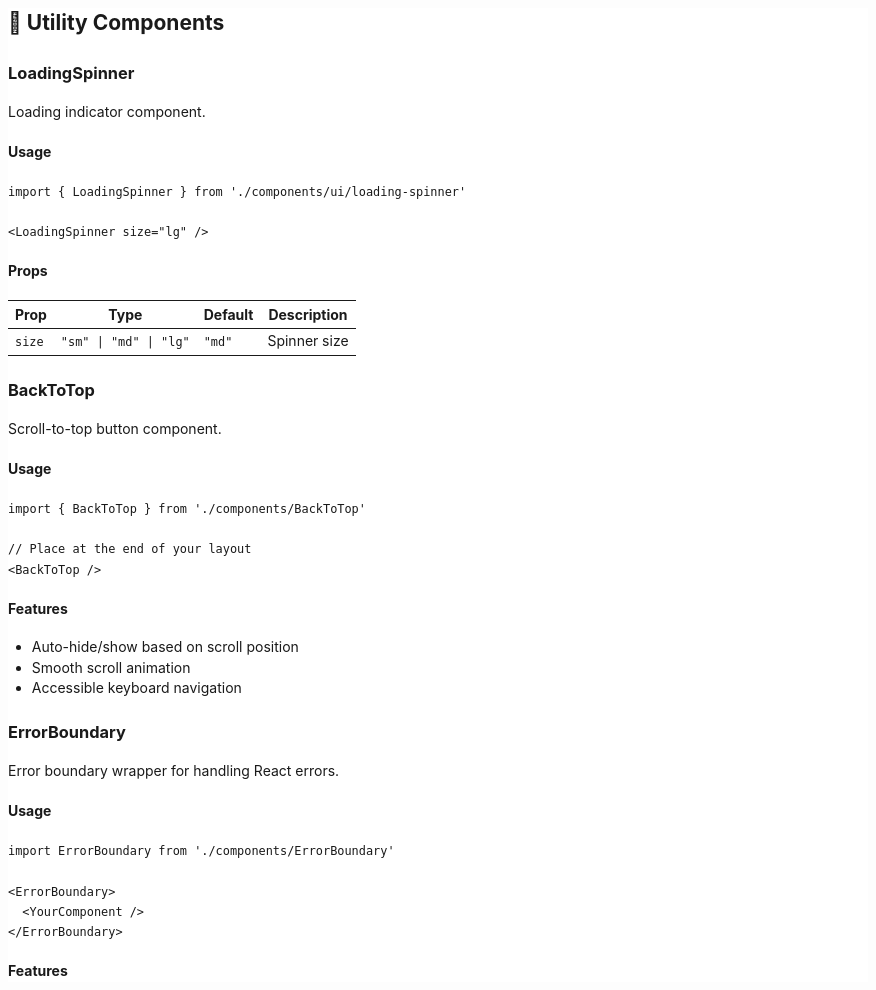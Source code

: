 ## 🔧 Utility Components

### LoadingSpinner

Loading indicator component.

#### Usage

```tsx
import { LoadingSpinner } from './components/ui/loading-spinner'

<LoadingSpinner size="lg" />
```

#### Props

| Prop | Type | Default | Description |
|------|------|---------|-------------|
| `size` | `"sm" \| "md" \| "lg"` | `"md"` | Spinner size |

### BackToTop

Scroll-to-top button component.

#### Usage

```tsx
import { BackToTop } from './components/BackToTop'

// Place at the end of your layout
<BackToTop />
```

#### Features

- Auto-hide/show based on scroll position
- Smooth scroll animation
- Accessible keyboard navigation

### ErrorBoundary

Error boundary wrapper for handling React errors.

#### Usage

```tsx
import ErrorBoundary from './components/ErrorBoundary'

<ErrorBoundary>
  <YourComponent />
</ErrorBoundary>
```

#### Features
